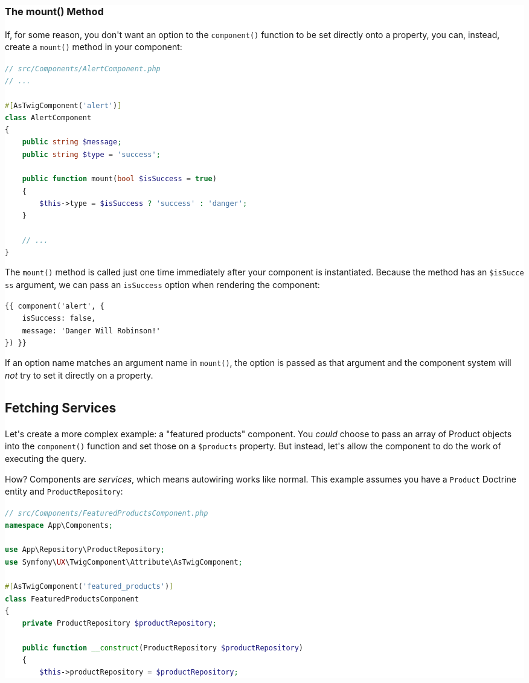 ### The mount() Method

If, for some reason, you don't want an option to the `component()`
function to be set directly onto a property, you can, instead, create
a `mount()` method in your component:

```php
// src/Components/AlertComponent.php
// ...

#[AsTwigComponent('alert')]
class AlertComponent
{
    public string $message;
    public string $type = 'success';

    public function mount(bool $isSuccess = true)
    {
        $this->type = $isSuccess ? 'success' : 'danger';
    }

    // ...
}
```

The `mount()` method is called just one time immediately after your
component is instantiated. Because the method has an `$isSuccess`
argument, we can pass an `isSuccess` option when rendering the
component:

```twig
{{ component('alert', {
    isSuccess: false,
    message: 'Danger Will Robinson!'
}) }}
```

If an option name matches an argument name in `mount()`, the
option is passed as that argument and the component system
will _not_ try to set it directly on a property.

## Fetching Services

Let's create a more complex example: a "featured products" component.
You _could_ choose to pass an array of Product objects into the
`component()` function and set those on a `$products` property. But
instead, let's allow the component to do the work of executing the query.

How? Components are _services_, which means autowiring
works like normal. This example assumes you have a `Product`
Doctrine entity and `ProductRepository`:

```php
// src/Components/FeaturedProductsComponent.php
namespace App\Components;

use App\Repository\ProductRepository;
use Symfony\UX\TwigComponent\Attribute\AsTwigComponent;

#[AsTwigComponent('featured_products')]
class FeaturedProductsComponent
{
    private ProductRepository $productRepository;

    public function __construct(ProductRepository $productRepository)
    {
        $this->productRepository = $productRepository;
```